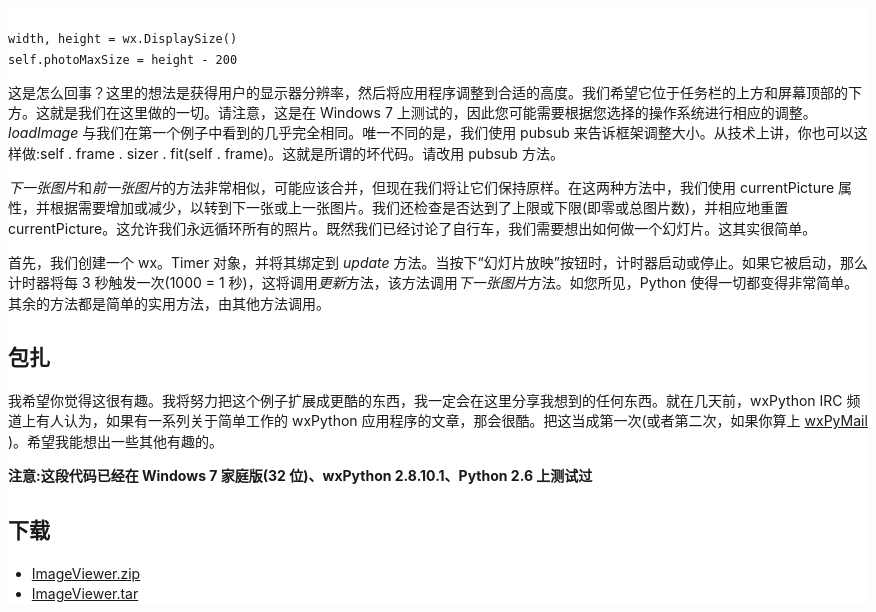 ```

width, height = wx.DisplaySize()
self.photoMaxSize = height - 200

```

这是怎么回事？这里的想法是获得用户的显示器分辨率，然后将应用程序调整到合适的高度。我们希望它位于任务栏的上方和屏幕顶部的下方。这就是我们在这里做的一切。请注意，这是在 Windows 7 上测试的，因此您可能需要根据您选择的操作系统进行相应的调整。 *loadImage* 与我们在第一个例子中看到的几乎完全相同。唯一不同的是，我们使用 pubsub 来告诉框架调整大小。从技术上讲，你也可以这样做:self . frame . sizer . fit(self . frame)。这就是所谓的坏代码。请改用 pubsub 方法。

*下一张图片*和*前一张图片*的方法非常相似，可能应该合并，但现在我们将让它们保持原样。在这两种方法中，我们使用 currentPicture 属性，并根据需要增加或减少，以转到下一张或上一张图片。我们还检查是否达到了上限或下限(即零或总图片数)，并相应地重置 currentPicture。这允许我们永远循环所有的照片。既然我们已经讨论了自行车，我们需要想出如何做一个幻灯片。这其实很简单。

首先，我们创建一个 wx。Timer 对象，并将其绑定到 *update* 方法。当按下“幻灯片放映”按钮时，计时器启动或停止。如果它被启动，那么计时器将每 3 秒触发一次(1000 = 1 秒)，这将调用*更新*方法，该方法调用*下一张图片*方法。如您所见，Python 使得一切都变得非常简单。其余的方法都是简单的实用方法，由其他方法调用。

## 包扎

我希望你觉得这很有趣。我将努力把这个例子扩展成更酷的东西，我一定会在这里分享我想到的任何东西。就在几天前，wxPython IRC 频道上有人认为，如果有一系列关于简单工作的 wxPython 应用程序的文章，那会很酷。把这当成第一次(或者第二次，如果你算上 [wxPyMail](https://www.blog.pythonlibrary.org/2008/08/27/packaging-wxpymail-for-distribution/) )。希望我能想出一些其他有趣的。

**注意:这段代码已经在 Windows 7 家庭版(32 位)、wxPython 2.8.10.1、Python 2.6 上测试过**

## 下载

*   [ImageViewer.zip](https://www.blog.pythonlibrary.org/wp-content/uploads/2010/03/ImageViewer.zip)
*   [ImageViewer.tar](https://www.blog.pythonlibrary.org/wp-content/uploads/2010/03/ImageViewer.tar)